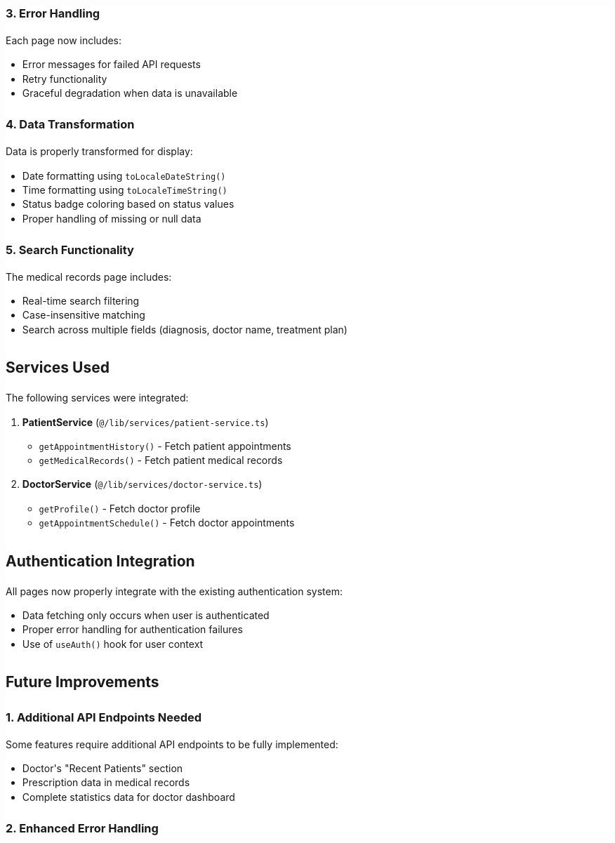 ### 3. Error Handling

Each page now includes:
- Error messages for failed API requests
- Retry functionality
- Graceful degradation when data is unavailable

### 4. Data Transformation

Data is properly transformed for display:
- Date formatting using `toLocaleDateString()`
- Time formatting using `toLocaleTimeString()`
- Status badge coloring based on status values
- Proper handling of missing or null data

### 5. Search Functionality

The medical records page includes:
- Real-time search filtering
- Case-insensitive matching
- Search across multiple fields (diagnosis, doctor name, treatment plan)

## Services Used

The following services were integrated:

1. **PatientService** (`@/lib/services/patient-service.ts`)
   - `getAppointmentHistory()` - Fetch patient appointments
   - `getMedicalRecords()` - Fetch patient medical records

2. **DoctorService** (`@/lib/services/doctor-service.ts`)
   - `getProfile()` - Fetch doctor profile
   - `getAppointmentSchedule()` - Fetch doctor appointments

## Authentication Integration

All pages now properly integrate with the existing authentication system:
- Data fetching only occurs when user is authenticated
- Proper error handling for authentication failures
- Use of `useAuth()` hook for user context

## Future Improvements

### 1. Additional API Endpoints Needed

Some features require additional API endpoints to be fully implemented:
- Doctor's "Recent Patients" section
- Prescription data in medical records
- Complete statistics data for doctor dashboard

### 2. Enhanced Error Handling
